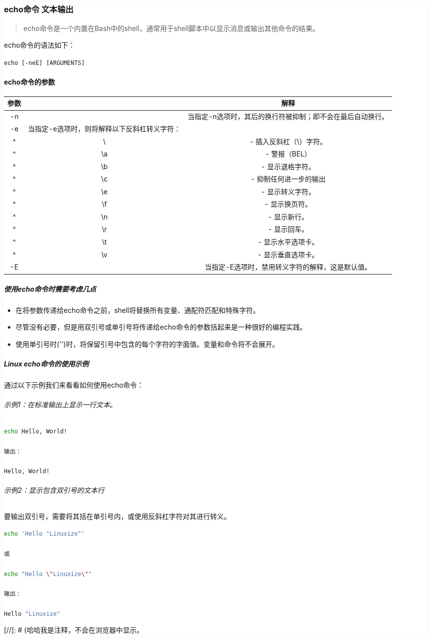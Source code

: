### echo命令 文本输出

>echo命令是一个内置在Bash中的shell，通常用于shell脚本中以显示消息或输出其他命令的结果。

echo命令的语法如下：

`echo [-neE] [ARGUMENTS]`

#### echo命令的参数

参数| |解释
 :-: | :-: | :-: 
-n||当指定-n选项时，其后的换行符被抑制；即不会在最后自动换行。
-e|当指定-e选项时，则将解释以下反斜杠转义字符：
^|\\ |- 插入反斜杠（\）字符。
^|\a |- 警报（BEL）
^|\b| - 显示退格字符。
^|\c |- 抑制任何进一步的输出
^|\e |- 显示转义字符。
^|\f |- 显示换页符。
^|\n |- 显示新行。
^|\r |- 显示回车。
^|\t |- 显示水平选项卡。
^|\v |- 显示垂直选项卡。
-E||当指定-E选项时，禁用转义字符的解释，这是默认值。

##### 使用echo命令时需要考虑几点

- 在将参数传递给echo命令之前，shell将替换所有变量、通配符匹配和特殊字符。

- 尽管没有必要，但是用双引号或单引号将传递给echo命令的参数括起来是一种很好的编程实践。

- 使用单引号时('')时，将保留引号中包含的每个字符的字面值。变量和命令将不会展开。

##### Linux echo命令的使用示例

通过以下示例我们来看看如何使用echo命令：

###### 示例1：在标准输出上显示一行文本。

```bash
echo Hello, World!

输出：

Hello, World!
```

###### 示例2：显示包含双引号的文本行

要输出双引号，需要将其括在单引号内，或使用反斜杠字符对其进行转义。

```bash
echo 'Hello "Linuxize"'

或

echo "Hello \"Linuxize\""

输出：

Hello "Linuxize"
```


[//]: # (哈哈我是注释，不会在浏览器中显示。